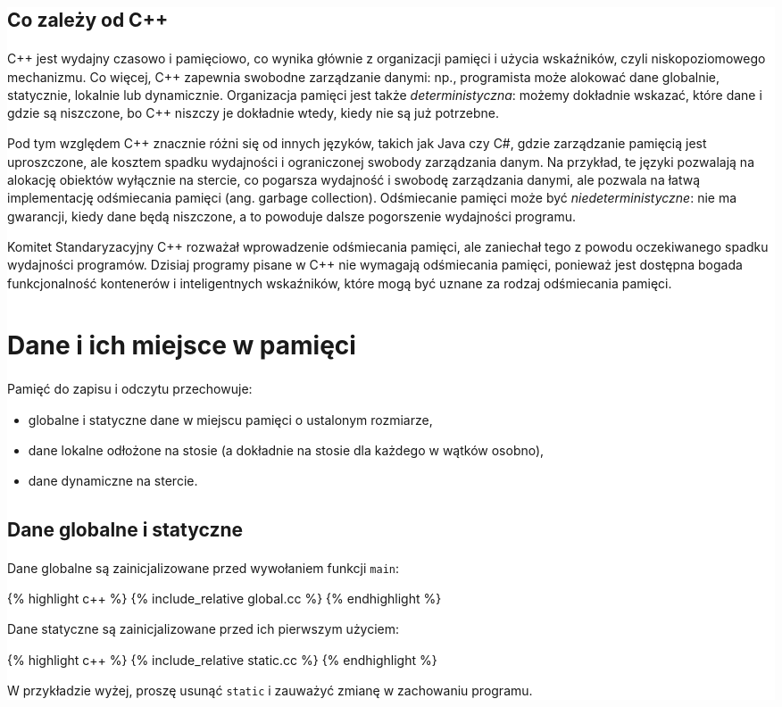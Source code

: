 ## Co zależy od C++

C++ jest wydajny czasowo i pamięciowo, co wynika głównie z organizacji
pamięci i użycia wskaźników, czyli niskopoziomowego mechanizmu.  Co
więcej, C++ zapewnia swobodne zarządzanie danymi: np., programista
może alokować dane globalnie, statycznie, lokalnie lub dynamicznie.
Organizacja pamięci jest także *deterministyczna*: możemy dokładnie
wskazać, które dane i gdzie są niszczone, bo C++ niszczy je dokładnie
wtedy, kiedy nie są już potrzebne.

Pod tym względem C++ znacznie różni się od innych języków, takich jak
Java czy C#, gdzie zarządzanie pamięcią jest uproszczone, ale kosztem
spadku wydajności i ograniczonej swobody zarządzania danym.  Na
przykład, te języki pozwalają na alokację obiektów wyłącznie na
stercie, co pogarsza wydajność i swobodę zarządzania danymi, ale
pozwala na łatwą implementację odśmiecania pamięci (ang. garbage
collection).  Odśmiecanie pamięci może być *niedeterministyczne*: nie
ma gwarancji, kiedy dane będą niszczone, a to powoduje dalsze
pogorszenie wydajności programu.

Komitet Standaryzacyjny C++ rozważał wprowadzenie odśmiecania pamięci,
ale zaniechał tego z powodu oczekiwanego spadku wydajności programów.
Dzisiaj programy pisane w C++ nie wymagają odśmiecania pamięci,
ponieważ jest dostępna bogada funkcjonalność kontenerów i
inteligentnych wskaźników, które mogą być uznane za rodzaj odśmiecania
pamięci.

# Dane i ich miejsce w pamięci

Pamięć do zapisu i odczytu przechowuje:

* globalne i statyczne dane w miejscu pamięci o ustalonym rozmiarze,

* dane lokalne odłożone na stosie (a dokładnie na stosie dla każdego w
  wątków osobno),

* dane dynamiczne na stercie.

## Dane globalne i statyczne

Dane globalne są zainicjalizowane przed wywołaniem funkcji `main`:

{% highlight c++ %}
{% include_relative global.cc %}
{% endhighlight %}

Dane statyczne są zainicjalizowane przed ich pierwszym użyciem:

{% highlight c++ %}
{% include_relative static.cc %}
{% endhighlight %}

W przykładzie wyżej, proszę usunąć `static` i zauważyć zmianę w
zachowaniu programu.
